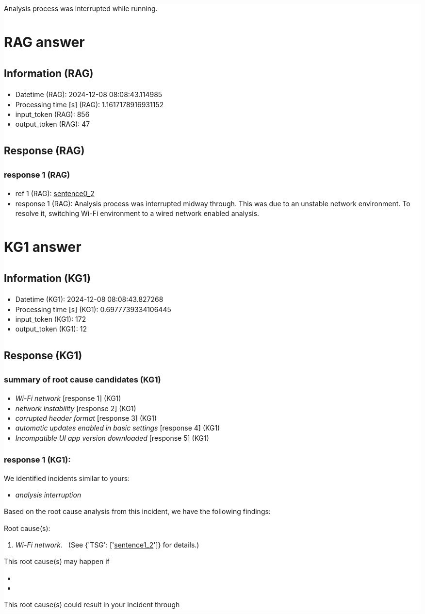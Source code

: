 Analysis process was interrupted while running.

# RAG answer
## Information (RAG)
- Datetime (RAG): 2024-12-08 08:08:43.114985
- Processing time [s] (RAG): 1.1617178916931152
- input_token (RAG): 856
- output_token (RAG): 47
## Response (RAG)
### response 1 (RAG)
- ref 1 (RAG): [sentence0_2](#sentence0_2)
- response 1 (RAG): Analysis process was interrupted midway through. This was due to an unstable network environment. To resolve it, switching Wi-Fi environment to a wired network enabled analysis. 


# KG1 answer
## Information (KG1)
- Datetime (KG1): 2024-12-08 08:08:43.827268
- Processing time [s] (KG1): 0.6977739334106445
- input_token (KG1): 172
- output_token (KG1): 12
## Response (KG1)
### summary of root cause candidates (KG1)
- *Wi-Fi network* [response 1] (KG1)
- *network instability* [response 2] (KG1)
- *corrupted header format* [response 3] (KG1)
- *automatic updates enabled in basic settings* [response 4] (KG1)
- *Incompatible UI app version downloaded* [response 5] (KG1)

### response 1 (KG1): 
We identified incidents similar to yours:
- *analysis interruption*

Based on the root cause analysis from this incident, we have the following findings:


Root cause(s):

1. *Wi-Fi network*. &nbsp; (See {'TSG': ['[sentence1_2](#sentence1_2)']} for details.)

This root cause(s) may happen if

- 
- 

This root cause(s) could result in your incident through
